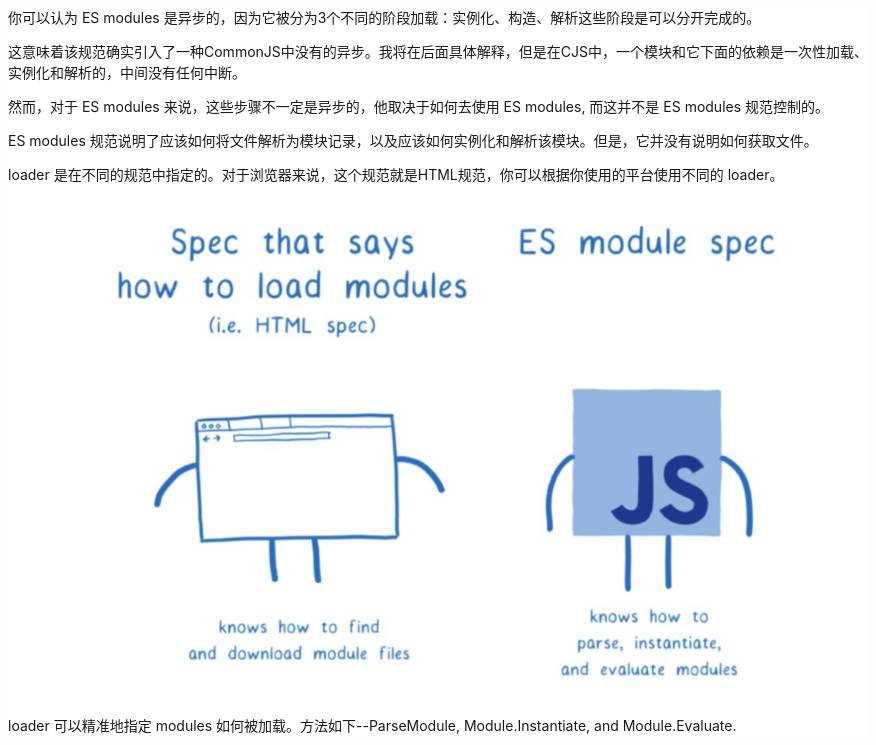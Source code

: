 你可以认为 ES modules  是异步的，因为它被分为3个不同的阶段加载：实例化、构造、解析这些阶段是可以分开完成的。

这意味着该规范确实引入了一种CommonJS中没有的异步。我将在后面具体解释，但是在CJS中，一个模块和它下面的依赖是一次性加载、实例化和解析的，中间没有任何中断。

然而，对于 ES modules 来说，这些步骤不一定是异步的，他取决于如何去使用 ES modules, 而这并不是 ES modules 规范控制的。

ES modules 规范说明了应该如何将文件解析为模块记录，以及应该如何实例化和解析该模块。但是，它并没有说明如何获取文件。

loader 是在不同的规范中指定的。对于浏览器来说，这个规范就是HTML规范，你可以根据你使用的平台使用不同的 loader。

![](assets/images/9.png)

loader 可以精准地指定 modules 如何被加载。方法如下--ParseModule, Module.Instantiate, and Module.Evaluate.
